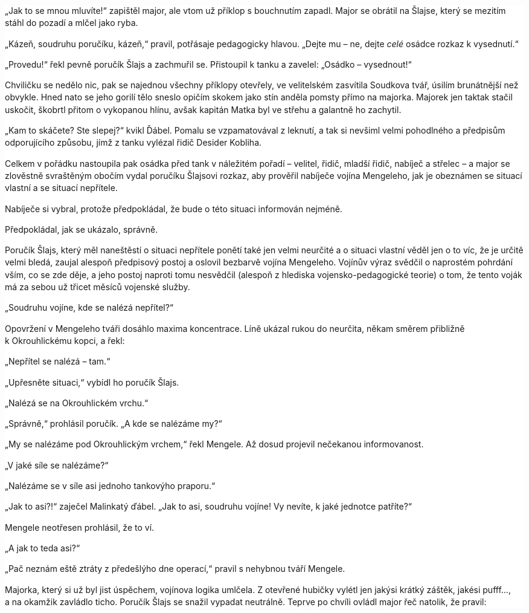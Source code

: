 „Jak to se mnou mluvíte!“ zapištěl major, ale vtom už příklop s bouchnutím zapadl. Major se obrátil na Šlajse, který se mezitím stáhl do pozadí a mlčel jako ryba.

„Kázeň, soudruhu poručíku, kázeň,“ pravil, potřásaje pedagogicky hlavou. „Dejte mu – ne, dejte _celé_ osádce rozkaz k vysednutí.“

„Provedu!“ řekl pevně poručík Šlajs a zachmuřil se. Přistoupil k tanku a zavelel: „Osádko – vysednout!“

Chviličku se nedělo nic, pak se najednou všechny příklopy otevřely, ve velitelském zasvítila Soudkova tvář, úsilím brunátnější než obvykle. Hned nato se jeho gorilí tělo sneslo opičím skokem jako stín anděla pomsty přímo na majorka. Majorek jen taktak stačil uskočit, škobrtl přitom o vykopanou hlínu, avšak kapitán Matka byl ve střehu a galantně ho zachytil.

„Kam to skáčete? Ste slepej?“ kvikl Ďábel. Pomalu se vzpamatovával z leknutí, a tak si nevšiml velmi pohodlného a předpisům odporujícího způsobu, jímž z tanku vylézal řidič Desider Kobliha.

Celkem v pořádku nastoupila pak osádka před tank v náležitém pořadí – velitel, řidič, mladší řidič, nabíječ a střelec – a major se zlověstně svraštěným obočím vydal poručíku Šlajsovi rozkaz, aby prověřil nabíječe vojína Mengeleho, jak je obeznámen se situací vlastní a se situací nepřítele.

Nabíječe si vybral, protože předpokládal, že bude o této situaci informován nejméně.

Předpokládal, jak se ukázalo, správně.

Poručík Šlajs, který měl naneštěstí o situaci nepřítele ponětí také jen velmi neurčité a o situaci vlastní věděl jen o to víc, že je určitě velmi bledá, zaujal alespoň předpisový postoj a oslovil bezbarvě vojína Mengeleho. Vojínův výraz svědčil o naprostém pohrdání vším, co se zde děje, a jeho postoj naproti tomu nesvědčil (alespoň z hlediska vojensko-pedagogické teorie) o tom, že tento voják má za sebou už třicet měsíců vojenské služby.

„Soudruhu vojíne, kde se nalézá nepřítel?“

Opovržení v Mengeleho tváři dosáhlo maxima koncentrace. Líně ukázal rukou do neurčita, někam směrem přibližně k Okrouhlickému kopci, a řekl:

„Nepřítel se nalézá – tam.“

„Upřesněte situaci,“ vybídl ho poručík Šlajs.

„Nalézá se na Okrouhlickém vrchu.“

„Správně,“ prohlásil poručík. „A kde se nalézáme my?“

„My se nalézáme pod Okrouhlickým vrchem,“ řekl Mengele. Až dosud projevil nečekanou informovanost.

„V jaké síle se nalézáme?“

„Nalézáme se v síle asi jednoho tankovýho praporu.“

„Jak to asi?!“ zaječel Malinkatý ďábel. „Jak to asi, soudruhu vojíne! Vy nevíte, k jaké jednotce patříte?“

Mengele neotřesen prohlásil, že to ví.

„A jak to teda asi?“

„Pač neznám eště ztráty z předešlýho dne operací,“ pravil s nehybnou tváří Mengele.

Majorka, který si už byl jist úspěchem, vojínova logika umlčela. Z otevřené hubičky vylétl jen jakýsi krátký záštěk, jakési pufff…, a na okamžik zavládlo ticho. Poručík Šlajs se snažil vypadat neutrálně. Teprve po chvíli ovládl major řeč natolik, že pravil:

